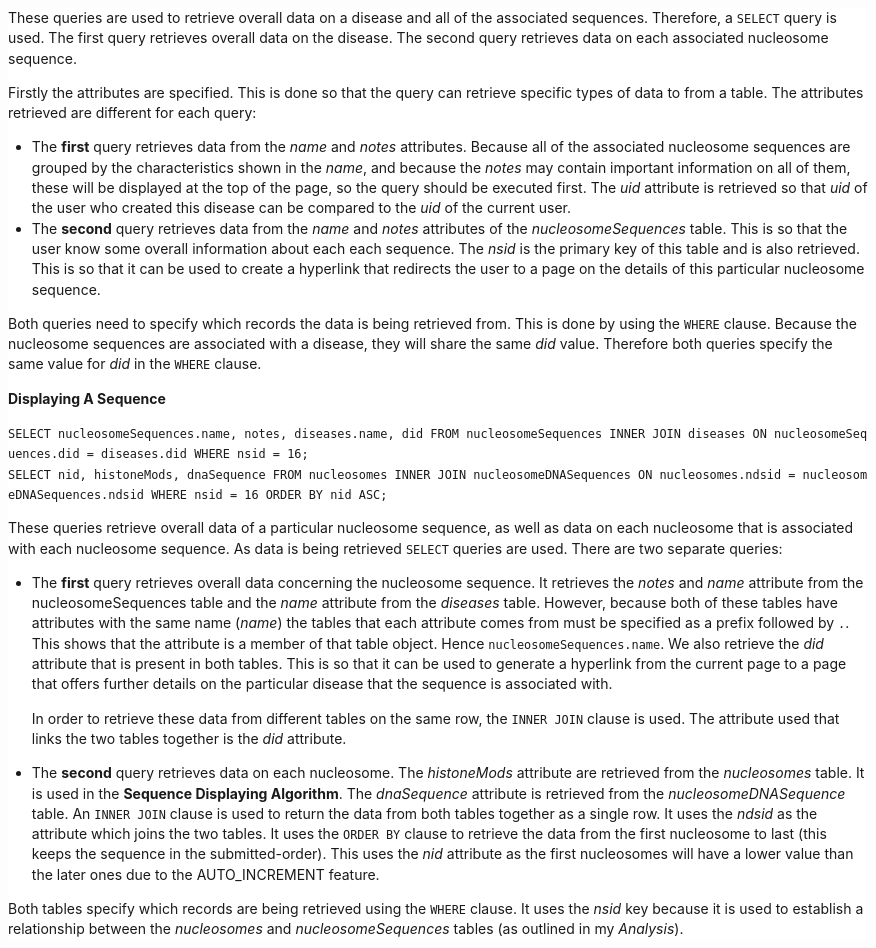 These queries are used to retrieve overall data on a disease and all of the associated sequences. Therefore, a `SELECT` query is used. The first query retrieves overall data on the disease. The second query retrieves data on each associated nucleosome sequence. 

Firstly the attributes are specified. This is done so that the query can retrieve specific types of data to from a table. The attributes retrieved are different for each query:

* The **first** query retrieves data from the *name* and *notes* attributes. Because all of the associated nucleosome sequences are grouped by the characteristics shown in the *name*, and because the *notes* may contain important information on all of them, these will be displayed at the top of the page, so the query should be executed first. The *uid* attribute is retrieved so that *uid* of the user who created this disease can be compared to the *uid* of the current user.
* The **second** query retrieves data from the *name* and *notes* attributes of the *nucleosomeSequences* table. This is so that the user know some overall information about each each sequence. The *nsid* is the primary key of this table and is also retrieved. This is so that it can be used to create a hyperlink that redirects the user to a page on the details of this particular nucleosome sequence.

Both queries need to specify which records the data is being retrieved from. This is done by using the `WHERE` clause. Because the nucleosome sequences are associated with a disease, they will share the same *did* value. Therefore both queries specify the same value for *did* in the `WHERE` clause.

**Displaying A Sequence**

```mysql
SELECT nucleosomeSequences.name, notes, diseases.name, did FROM nucleosomeSequences INNER JOIN diseases ON nucleosomeSequences.did = diseases.did WHERE nsid = 16;
SELECT nid, histoneMods, dnaSequence FROM nucleosomes INNER JOIN nucleosomeDNASequences ON nucleosomes.ndsid = nucleosomeDNASequences.ndsid WHERE nsid = 16 ORDER BY nid ASC;
```

These queries retrieve overall data of a particular nucleosome sequence, as well as data on each nucleosome that is associated with each nucleosome sequence. As data is being retrieved `SELECT` queries are used. There are two separate queries:

* The **first** query retrieves overall data concerning the nucleosome sequence.  It retrieves the *notes* and *name* attribute from the nucleosomeSequences table and the *name* attribute from the *diseases* table. However, because both of these tables have attributes with the same name (*name*) the tables that each attribute comes from must be specified as a prefix followed by `.`. This shows that the attribute is a member of that table object. Hence `nucleosomeSequences.name`. We also retrieve the *did* attribute that is present in both tables. This is so that it can be used to generate a hyperlink from the current page to a page that offers further details on the particular disease that the sequence is associated with. 

  In order to retrieve these data from different tables on the same row, the `INNER JOIN` clause is used. The attribute used that links the two tables together is the *did* attribute.

* The **second** query retrieves data on each nucleosome. The *histoneMods* attribute are retrieved from the *nucleosomes* table. It is used in the **Sequence Displaying Algorithm**. The *dnaSequence* attribute is retrieved from the *nucleosomeDNASequence* table. An `INNER JOIN` clause is used to return the data from both tables together as a single row. It uses the *ndsid* as the attribute which joins the two tables. It uses the `ORDER BY` clause to retrieve the data from the first nucleosome to last (this keeps the sequence in the submitted-order). This uses the *nid* attribute as the first nucleosomes will have a lower value than the later ones due to the AUTO_INCREMENT feature.

Both tables specify which records are being retrieved using the `WHERE` clause. It uses the *nsid* key because it is used to establish a relationship between the *nucleosomes* and *nucleosomeSequences* tables (as outlined in my *Analysis*).
